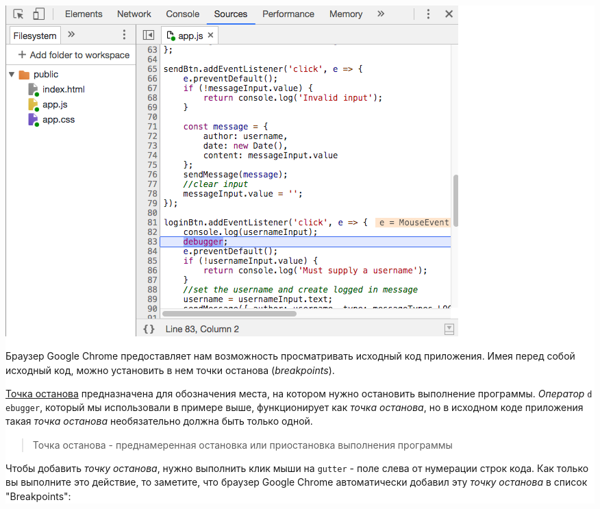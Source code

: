 ![Debugger Source Stop](./images/debbuging_debugger_source-stop.webp)

Браузер Google Chrome предоставляет нам возможность просматривать исходный код приложения. Имея перед собой исходный код, можно установить в нем точки останова (_breakpoints_).

[Точка останова](https://ru.wikipedia.org/wiki/%D0%A2%D0%BE%D1%87%D0%BA%D0%B0_%D0%BE%D1%81%D1%82%D0%B0%D0%BD%D0%BE%D0%B2%D0%B0) предназначена для обозначения места, на котором нужно остановить выполнение программы. _Оператор_ `debugger`, который мы использовали в примере выше, функционирует как _точка останова_, но в исходном коде приложения такая _точка останова_ необязательно должна быть только одной.

> Точка останова - преднамеренная остановка или приостановка выполнения программы

Чтобы добавить _точку останова_, нужно выполнить клик мыши на `gutter` - поле слева от нумерации строк кода. Как только вы выполните это действие, то заметите, что браузер Google Chrome автоматически добавил эту _точку останова_ в список "Breakpoints":
